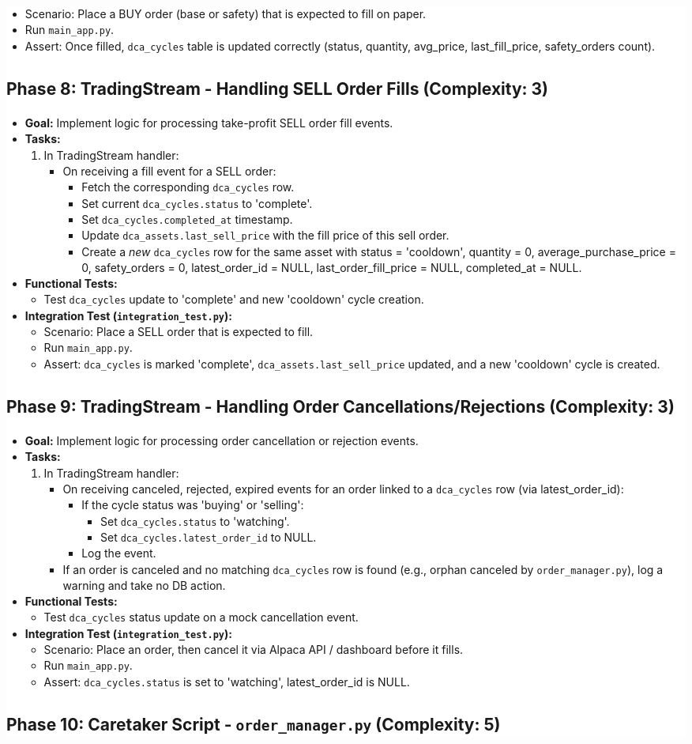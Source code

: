   * Scenario: Place a BUY order (base or safety) that is expected to fill on paper.
  * Run `main_app.py`.
  * Assert: Once filled, `dca_cycles` table is updated correctly (status, quantity, avg_price, last_fill_price, safety_orders count).

## **Phase 8: TradingStream - Handling SELL Order Fills (Complexity: 3)**

* **Goal:** Implement logic for processing take-profit SELL order fill events.
* **Tasks:**
  1. In TradingStream handler:
     * On receiving a fill event for a SELL order:
       * Fetch the corresponding `dca_cycles` row.
       * Set current `dca_cycles.status` to 'complete'.
       * Set `dca_cycles.completed_at` timestamp.
       * Update `dca_assets.last_sell_price` with the fill price of this sell order.
       * Create a *new* `dca_cycles` row for the same asset with status = 'cooldown', quantity = 0, average_purchase_price = 0, safety_orders = 0, latest_order_id = NULL, last_order_fill_price = NULL, completed_at = NULL.
* **Functional Tests:**
  * Test `dca_cycles` update to 'complete' and new 'cooldown' cycle creation.
* **Integration Test (`integration_test.py`):**
  * Scenario: Place a SELL order that is expected to fill.
  * Run `main_app.py`.
  * Assert: `dca_cycles` is marked 'complete', `dca_assets.last_sell_price` updated, and a new 'cooldown' cycle is created.

## **Phase 9: TradingStream - Handling Order Cancellations/Rejections (Complexity: 3)**

* **Goal:** Implement logic for processing order cancellation or rejection events.
* **Tasks:**
  1. In TradingStream handler:
     * On receiving canceled, rejected, expired events for an order linked to a `dca_cycles` row (via latest_order_id):
       * If the cycle status was 'buying' or 'selling':
         * Set `dca_cycles.status` to 'watching'.
         * Set `dca_cycles.latest_order_id` to NULL.
       * Log the event.
     * If an order is canceled and no matching `dca_cycles` row is found (e.g., orphan canceled by `order_manager.py`), log a warning and take no DB action.
* **Functional Tests:**
  * Test `dca_cycles` status update on a mock cancellation event.
* **Integration Test (`integration_test.py`):**
  * Scenario: Place an order, then cancel it via Alpaca API / dashboard before it fills.
  * Run `main_app.py`.
  * Assert: `dca_cycles.status` is set to 'watching', latest_order_id is NULL.

## **Phase 10: Caretaker Script - `order_manager.py` (Complexity: 5)**
